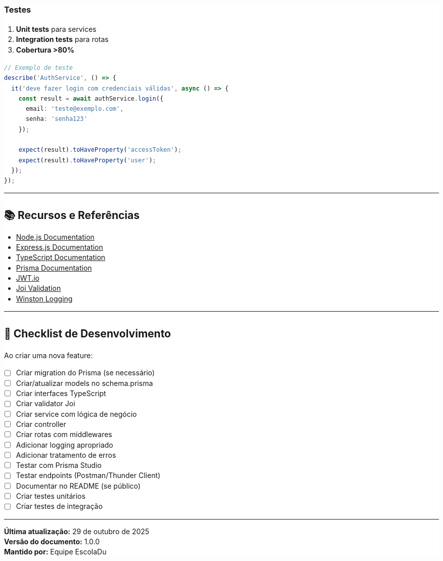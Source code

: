 ### Testes

1. **Unit tests** para services
2. **Integration tests** para rotas
3. **Cobertura >80%**

```typescript
// Exemplo de teste
describe('AuthService', () => {
  it('deve fazer login com credenciais válidas', async () => {
    const result = await authService.login({
      email: 'teste@exemplo.com',
      senha: 'senha123'
    });
    
    expect(result).toHaveProperty('accessToken');
    expect(result).toHaveProperty('user');
  });
});
```

---

## 📚 Recursos e Referências

- [Node.js Documentation](https://nodejs.org/docs/)
- [Express.js Documentation](https://expressjs.com/)
- [TypeScript Documentation](https://www.typescriptlang.org/)
- [Prisma Documentation](https://www.prisma.io/docs/)
- [JWT.io](https://jwt.io/)
- [Joi Validation](https://joi.dev/)
- [Winston Logging](https://github.com/winstonjs/winston)

---

## 🎯 Checklist de Desenvolvimento

Ao criar uma nova feature:

- [ ] Criar migration do Prisma (se necessário)
- [ ] Criar/atualizar models no schema.prisma
- [ ] Criar interfaces TypeScript
- [ ] Criar validator Joi
- [ ] Criar service com lógica de negócio
- [ ] Criar controller
- [ ] Criar rotas com middlewares
- [ ] Adicionar logging apropriado
- [ ] Adicionar tratamento de erros
- [ ] Testar com Prisma Studio
- [ ] Testar endpoints (Postman/Thunder Client)
- [ ] Documentar no README (se público)
- [ ] Criar testes unitários
- [ ] Criar testes de integração

---

**Última atualização:** 29 de outubro de 2025  
**Versão do documento:** 1.0.0  
**Mantido por:** Equipe EscolaDu
